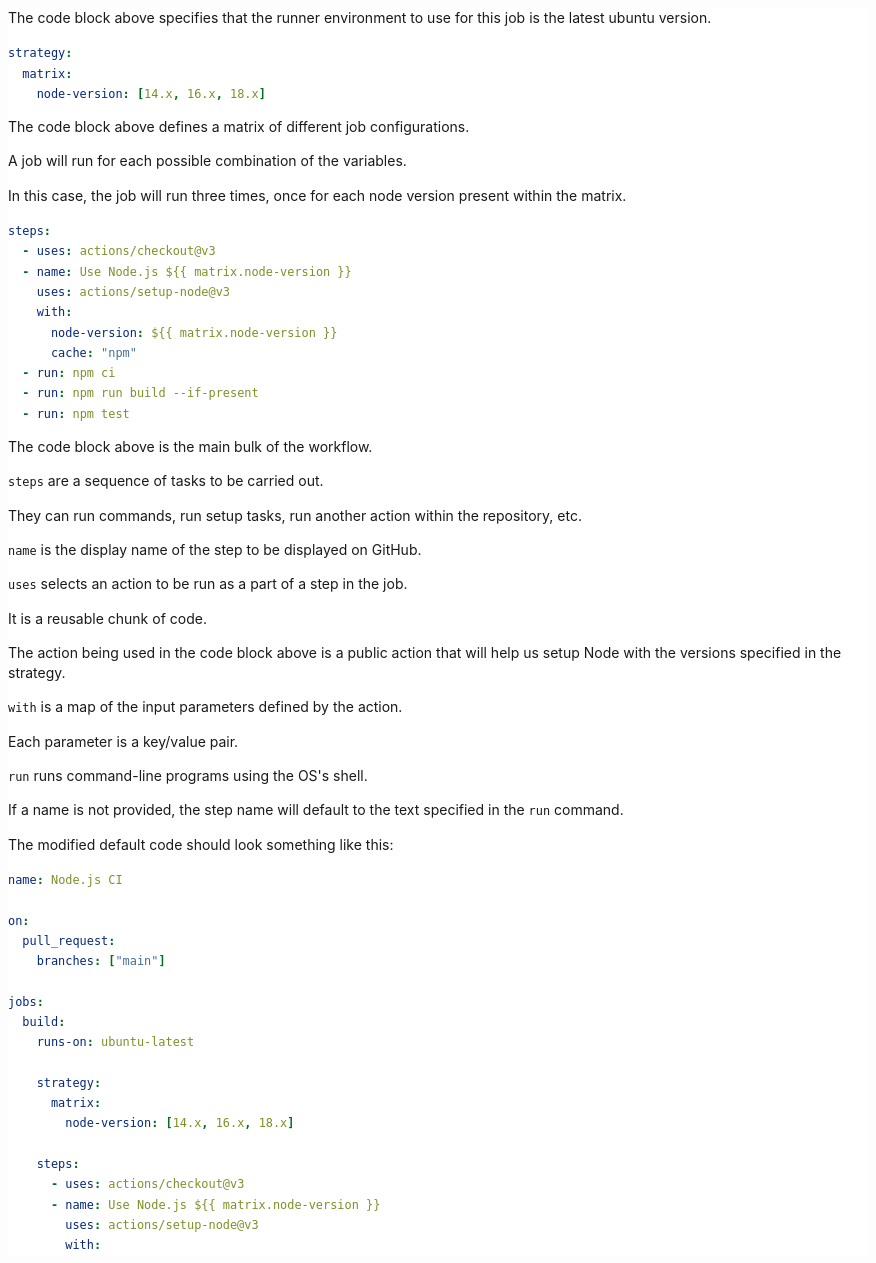 The code block above specifies that the runner environment to use for this job is the latest ubuntu version.

```yml
strategy:
  matrix:
    node-version: [14.x, 16.x, 18.x]
```

The code block above defines a matrix of different job configurations.

A job will run for each possible combination of the variables.

In this case, the job will run three times, once for each node version present within the matrix.

```yml
steps:
  - uses: actions/checkout@v3
  - name: Use Node.js ${{ matrix.node-version }}
    uses: actions/setup-node@v3
    with:
      node-version: ${{ matrix.node-version }}
      cache: "npm"
  - run: npm ci
  - run: npm run build --if-present
  - run: npm test
```

The code block above is the main bulk of the workflow.

`steps` are a sequence of tasks to be carried out.

They can run commands, run setup tasks, run another action within the repository, etc.

`name` is the display name of the step to be displayed on GitHub.

`uses` selects an action to be run as a part of a step in the job.

It is a reusable chunk of code.

The action being used in the code block above is a public action that will help us setup Node with the versions specified in the strategy.

`with` is a map of the input parameters defined by the action.

Each parameter is a key/value pair.

`run` runs command-line programs using the OS's shell.

If a name is not provided, the step name will default to the text specified in the `run` command.

The modified default code should look something like this:

```yml
name: Node.js CI

on:
  pull_request:
    branches: ["main"]

jobs:
  build:
    runs-on: ubuntu-latest

    strategy:
      matrix:
        node-version: [14.x, 16.x, 18.x]

    steps:
      - uses: actions/checkout@v3
      - name: Use Node.js ${{ matrix.node-version }}
        uses: actions/setup-node@v3
        with:
```